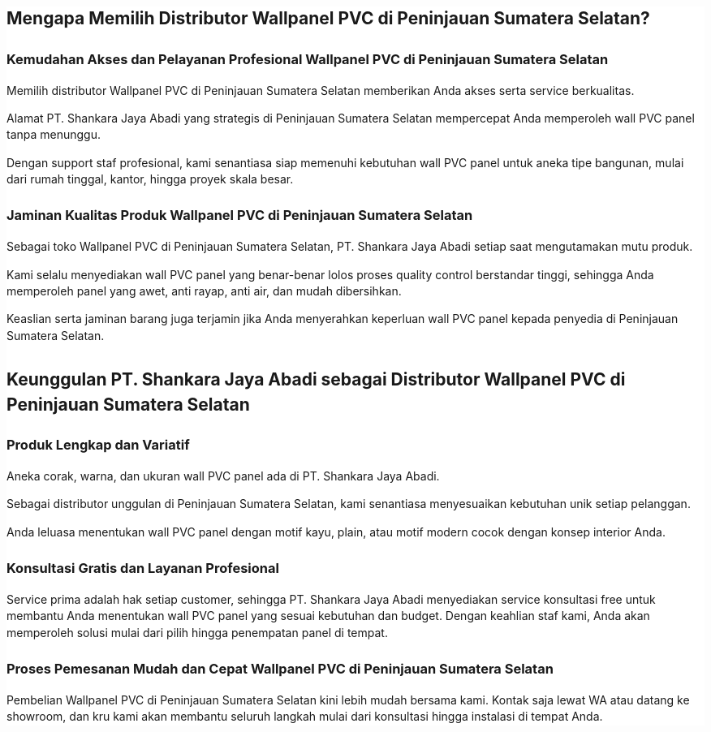
## Mengapa Memilih Distributor Wallpanel PVC di Peninjauan Sumatera Selatan?

### Kemudahan Akses dan Pelayanan Profesional Wallpanel PVC di Peninjauan Sumatera Selatan

Memilih distributor Wallpanel PVC di Peninjauan Sumatera Selatan memberikan Anda akses serta service berkualitas.

Alamat PT. Shankara Jaya Abadi yang strategis di Peninjauan Sumatera Selatan mempercepat Anda memperoleh wall PVC panel tanpa menunggu.

Dengan support staf profesional, kami senantiasa siap memenuhi kebutuhan wall PVC panel untuk aneka tipe bangunan, mulai dari rumah tinggal, kantor, hingga proyek skala besar.

### Jaminan Kualitas Produk Wallpanel PVC di Peninjauan Sumatera Selatan

Sebagai toko Wallpanel PVC di Peninjauan Sumatera Selatan, PT. Shankara Jaya Abadi setiap saat mengutamakan mutu produk.

Kami selalu menyediakan wall PVC panel yang benar-benar lolos proses quality control berstandar tinggi, sehingga Anda memperoleh panel yang awet, anti rayap, anti air, dan mudah dibersihkan.

Keaslian serta jaminan barang juga terjamin jika Anda menyerahkan keperluan wall PVC panel kepada penyedia di Peninjauan Sumatera Selatan.

## Keunggulan PT. Shankara Jaya Abadi sebagai Distributor Wallpanel PVC di Peninjauan Sumatera Selatan

### Produk Lengkap dan Variatif

Aneka corak, warna, dan ukuran wall PVC panel ada di PT. Shankara Jaya Abadi.

Sebagai distributor unggulan di Peninjauan Sumatera Selatan, kami senantiasa menyesuaikan kebutuhan unik setiap pelanggan.

Anda leluasa menentukan wall PVC panel dengan motif kayu, plain, atau motif modern cocok dengan konsep interior Anda.

### Konsultasi Gratis dan Layanan Profesional

Service prima adalah hak setiap customer, sehingga PT. Shankara Jaya Abadi menyediakan service konsultasi free untuk membantu Anda menentukan wall PVC panel yang sesuai kebutuhan dan budget. Dengan keahlian staf kami, Anda akan memperoleh solusi mulai dari pilih hingga penempatan panel di tempat.

### Proses Pemesanan Mudah dan Cepat Wallpanel PVC di Peninjauan Sumatera Selatan

Pembelian Wallpanel PVC di Peninjauan Sumatera Selatan kini lebih mudah bersama kami. Kontak saja lewat WA atau datang ke showroom, dan kru kami akan membantu seluruh langkah mulai dari konsultasi hingga instalasi di tempat Anda.
